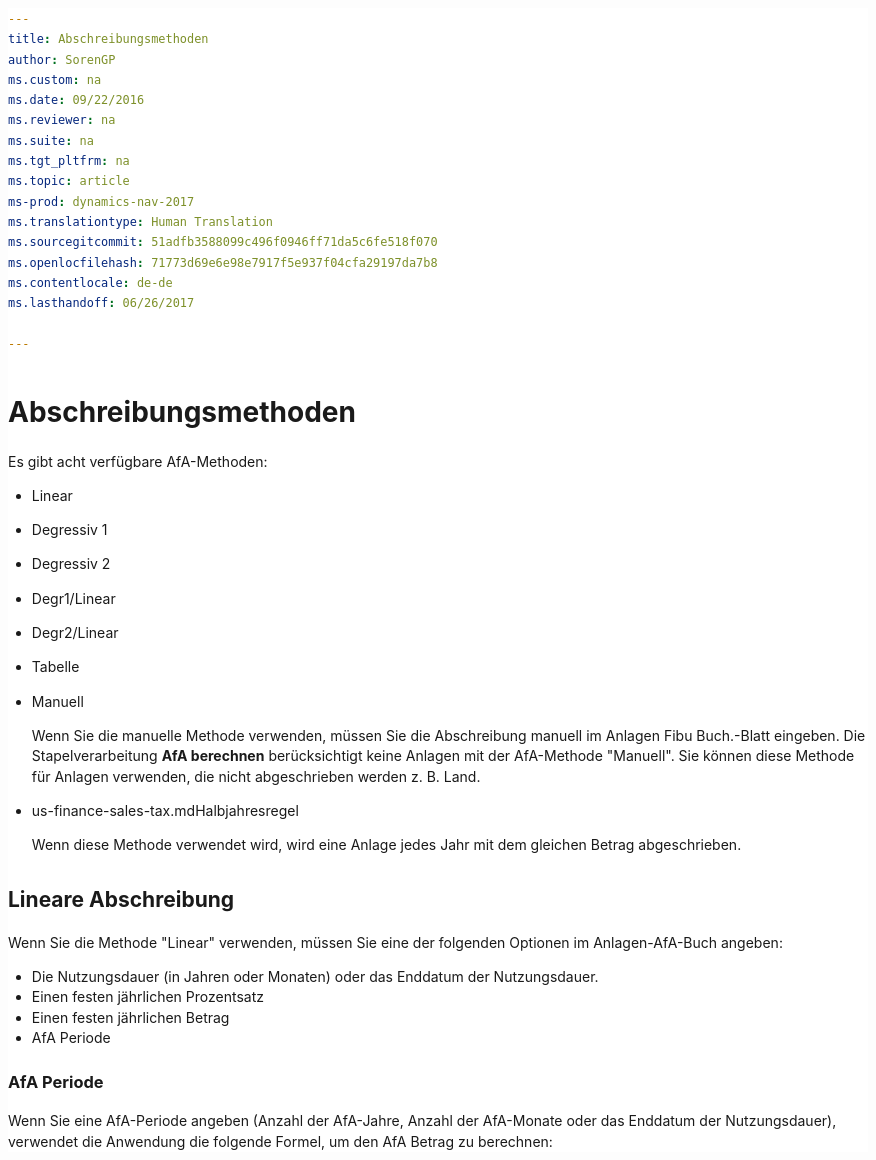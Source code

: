 ```yaml
---
title: Abschreibungsmethoden
author: SorenGP
ms.custom: na
ms.date: 09/22/2016
ms.reviewer: na
ms.suite: na
ms.tgt_pltfrm: na
ms.topic: article
ms-prod: dynamics-nav-2017
ms.translationtype: Human Translation
ms.sourcegitcommit: 51adfb3588099c496f0946ff71da5c6fe518f070
ms.openlocfilehash: 71773d69e6e98e7917f5e937f04cfa29197da7b8
ms.contentlocale: de-de
ms.lasthandoff: 06/26/2017

---
```


# <a name="depreciation-methods"></a>Abschreibungsmethoden
Es gibt acht verfügbare AfA-Methoden:  
- Linear  
- Degressiv 1  
- Degressiv 2  
- Degr1/Linear  
- Degr2/Linear  
- Tabelle  
- Manuell  

    Wenn Sie die manuelle Methode verwenden, müssen Sie die Abschreibung manuell im Anlagen Fibu Buch.-Blatt eingeben. Die Stapelverarbeitung **AfA berechnen** berücksichtigt keine Anlagen mit der AfA-Methode "Manuell". Sie können diese Methode für Anlagen verwenden, die nicht abgeschrieben werden z. B. Land.  
- us-finance-sales-tax.mdHalbjahresregel  

    Wenn diese Methode verwendet wird, wird eine Anlage jedes Jahr mit dem gleichen Betrag abgeschrieben.  

## <a name="straight-line-depreciation"></a>Lineare Abschreibung
Wenn Sie die Methode "Linear" verwenden, müssen Sie eine der folgenden Optionen im Anlagen-AfA-Buch angeben:
- Die Nutzungsdauer (in Jahren oder Monaten) oder das Enddatum der Nutzungsdauer.  
- Einen festen jährlichen Prozentsatz  
- Einen festen jährlichen Betrag  
- AfA Periode  

### <a name="depreciation-period"></a>AfA Periode  
 Wenn Sie eine AfA-Periode angeben (Anzahl der AfA-Jahre, Anzahl der AfA-Monate oder das Enddatum der Nutzungsdauer), verwendet die Anwendung die folgende Formel, um den AfA Betrag zu berechnen:  
